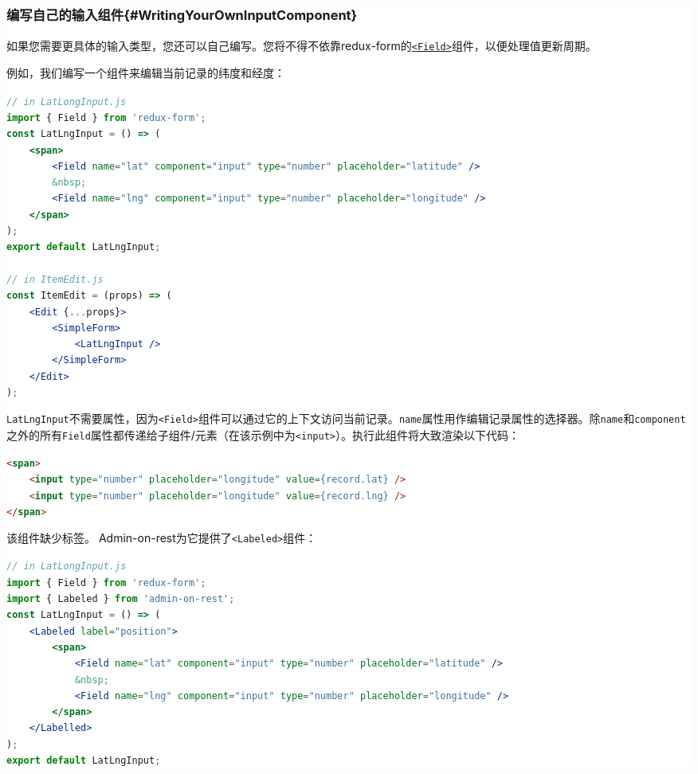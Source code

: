 ### 编写自己的输入组件{#WritingYourOwnInputComponent}

如果您需要更具体的输入类型，您还可以自己编写。您将不得不依靠redux-form的[`<Field>`](http://redux-form.com/6.5.0/docs/api/Field.md/)组件，以便处理值更新周期。

例如，我们编写一个组件来编辑当前记录的纬度和经度：

```jsx
// in LatLongInput.js
import { Field } from 'redux-form';
const LatLngInput = () => (
    <span>
        <Field name="lat" component="input" type="number" placeholder="latitude" />
        &nbsp;
        <Field name="lng" component="input" type="number" placeholder="longitude" />
    </span>
);
export default LatLngInput;

// in ItemEdit.js
const ItemEdit = (props) => (
    <Edit {...props}>
        <SimpleForm>
            <LatLngInput />
        </SimpleForm>
    </Edit>
);
```

`LatLngInput`不需要属性，因为`<Field>`组件可以通过它的上下文访问当前记录。`name`属性用作编辑记录属性的选择器。除`name`和`component`之外的所有`Field`属性都传递给子组件/元素（在该示例中为`<input>`）。执行此组件将大致渲染以下代码：

```html
<span>
    <input type="number" placeholder="longitude" value={record.lat} />
    <input type="number" placeholder="longitude" value={record.lng} />
</span>
```

该组件缺少标签。 Admin-on-rest为它提供了`<Labeled>`组件：

```jsx
// in LatLongInput.js
import { Field } from 'redux-form';
import { Labeled } from 'admin-on-rest';
const LatLngInput = () => (
    <Labeled label="position">
        <span>
            <Field name="lat" component="input" type="number" placeholder="latitude" />
            &nbsp;
            <Field name="lng" component="input" type="number" placeholder="longitude" />
        </span>
    </Labelled>
);
export default LatLngInput;
```
